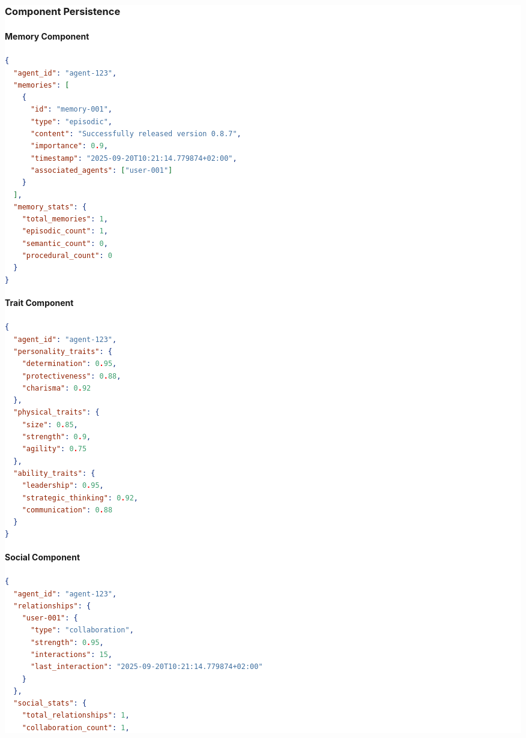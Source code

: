 ### Component Persistence

#### Memory Component

```json
{
  "agent_id": "agent-123",
  "memories": [
    {
      "id": "memory-001",
      "type": "episodic",
      "content": "Successfully released version 0.8.7",
      "importance": 0.9,
      "timestamp": "2025-09-20T10:21:14.779874+02:00",
      "associated_agents": ["user-001"]
    }
  ],
  "memory_stats": {
    "total_memories": 1,
    "episodic_count": 1,
    "semantic_count": 0,
    "procedural_count": 0
  }
}
```

#### Trait Component

```json
{
  "agent_id": "agent-123",
  "personality_traits": {
    "determination": 0.95,
    "protectiveness": 0.88,
    "charisma": 0.92
  },
  "physical_traits": {
    "size": 0.85,
    "strength": 0.9,
    "agility": 0.75
  },
  "ability_traits": {
    "leadership": 0.95,
    "strategic_thinking": 0.92,
    "communication": 0.88
  }
}
```

#### Social Component

```json
{
  "agent_id": "agent-123",
  "relationships": {
    "user-001": {
      "type": "collaboration",
      "strength": 0.95,
      "interactions": 15,
      "last_interaction": "2025-09-20T10:21:14.779874+02:00"
    }
  },
  "social_stats": {
    "total_relationships": 1,
    "collaboration_count": 1,
```